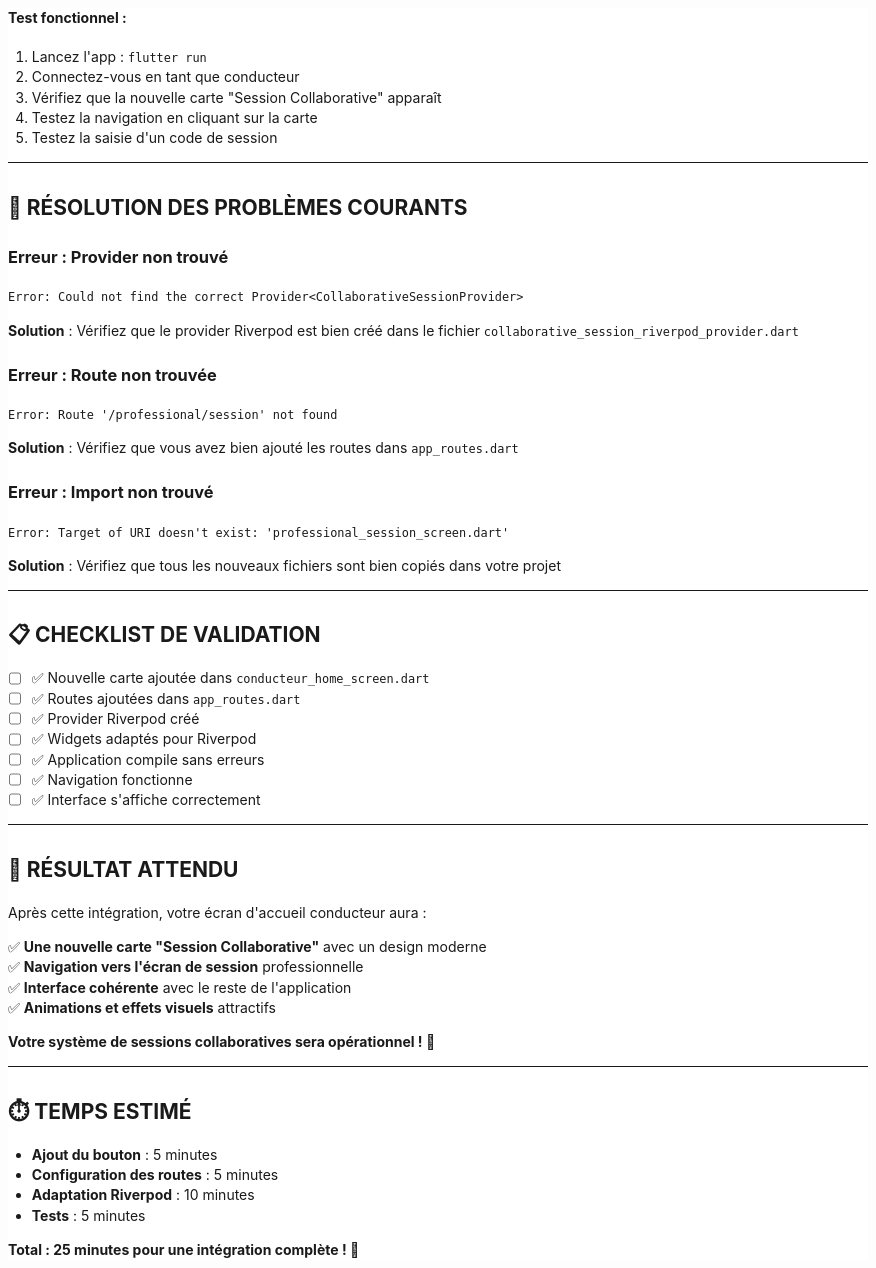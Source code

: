 #### **Test fonctionnel** :
1. Lancez l'app : `flutter run`
2. Connectez-vous en tant que conducteur
3. Vérifiez que la nouvelle carte "Session Collaborative" apparaît
4. Testez la navigation en cliquant sur la carte
5. Testez la saisie d'un code de session

---

## **🔧 RÉSOLUTION DES PROBLÈMES COURANTS**

### **Erreur : Provider non trouvé**
```
Error: Could not find the correct Provider<CollaborativeSessionProvider>
```
**Solution** : Vérifiez que le provider Riverpod est bien créé dans le fichier `collaborative_session_riverpod_provider.dart`

### **Erreur : Route non trouvée**
```
Error: Route '/professional/session' not found
```
**Solution** : Vérifiez que vous avez bien ajouté les routes dans `app_routes.dart`

### **Erreur : Import non trouvé**
```
Error: Target of URI doesn't exist: 'professional_session_screen.dart'
```
**Solution** : Vérifiez que tous les nouveaux fichiers sont bien copiés dans votre projet

---

## **📋 CHECKLIST DE VALIDATION**

- [ ] ✅ Nouvelle carte ajoutée dans `conducteur_home_screen.dart`
- [ ] ✅ Routes ajoutées dans `app_routes.dart`
- [ ] ✅ Provider Riverpod créé
- [ ] ✅ Widgets adaptés pour Riverpod
- [ ] ✅ Application compile sans erreurs
- [ ] ✅ Navigation fonctionne
- [ ] ✅ Interface s'affiche correctement

---

## **🎯 RÉSULTAT ATTENDU**

Après cette intégration, votre écran d'accueil conducteur aura :

✅ **Une nouvelle carte "Session Collaborative"** avec un design moderne  
✅ **Navigation vers l'écran de session** professionnelle  
✅ **Interface cohérente** avec le reste de l'application  
✅ **Animations et effets visuels** attractifs  

**Votre système de sessions collaboratives sera opérationnel ! 🚀**

---

## **⏱️ TEMPS ESTIMÉ**

- **Ajout du bouton** : 5 minutes
- **Configuration des routes** : 5 minutes
- **Adaptation Riverpod** : 10 minutes
- **Tests** : 5 minutes

**Total : 25 minutes pour une intégration complète ! 🎯**

